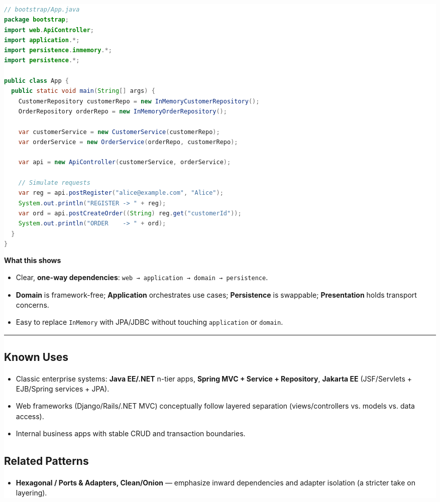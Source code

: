 ```java
// bootstrap/App.java
package bootstrap;
import web.ApiController;
import application.*;
import persistence.inmemory.*;
import persistence.*;

public class App {
  public static void main(String[] args) {
    CustomerRepository customerRepo = new InMemoryCustomerRepository();
    OrderRepository orderRepo = new InMemoryOrderRepository();

    var customerService = new CustomerService(customerRepo);
    var orderService = new OrderService(orderRepo, customerRepo);

    var api = new ApiController(customerService, orderService);

    // Simulate requests
    var reg = api.postRegister("alice@example.com", "Alice");
    System.out.println("REGISTER -> " + reg);
    var ord = api.postCreateOrder((String) reg.get("customerId"));
    System.out.println("ORDER    -> " + ord);
  }
}
```

**What this shows**

-   Clear, **one-way dependencies**: `web → application → domain → persistence`.
    
-   **Domain** is framework-free; **Application** orchestrates use cases; **Persistence** is swappable; **Presentation** holds transport concerns.
    
-   Easy to replace `InMemory` with JPA/JDBC without touching `application` or `domain`.
    

---

## Known Uses

-   Classic enterprise systems: **Java EE/.NET** n-tier apps, **Spring MVC + Service + Repository**, **Jakarta EE** (JSF/Servlets + EJB/Spring services + JPA).
    
-   Web frameworks (Django/Rails/.NET MVC) conceptually follow layered separation (views/controllers vs. models vs. data access).
    
-   Internal business apps with stable CRUD and transaction boundaries.
    

## Related Patterns

-   **Hexagonal / Ports & Adapters, Clean/Onion** — emphasize inward dependencies and adapter isolation (a stricter take on layering).
    